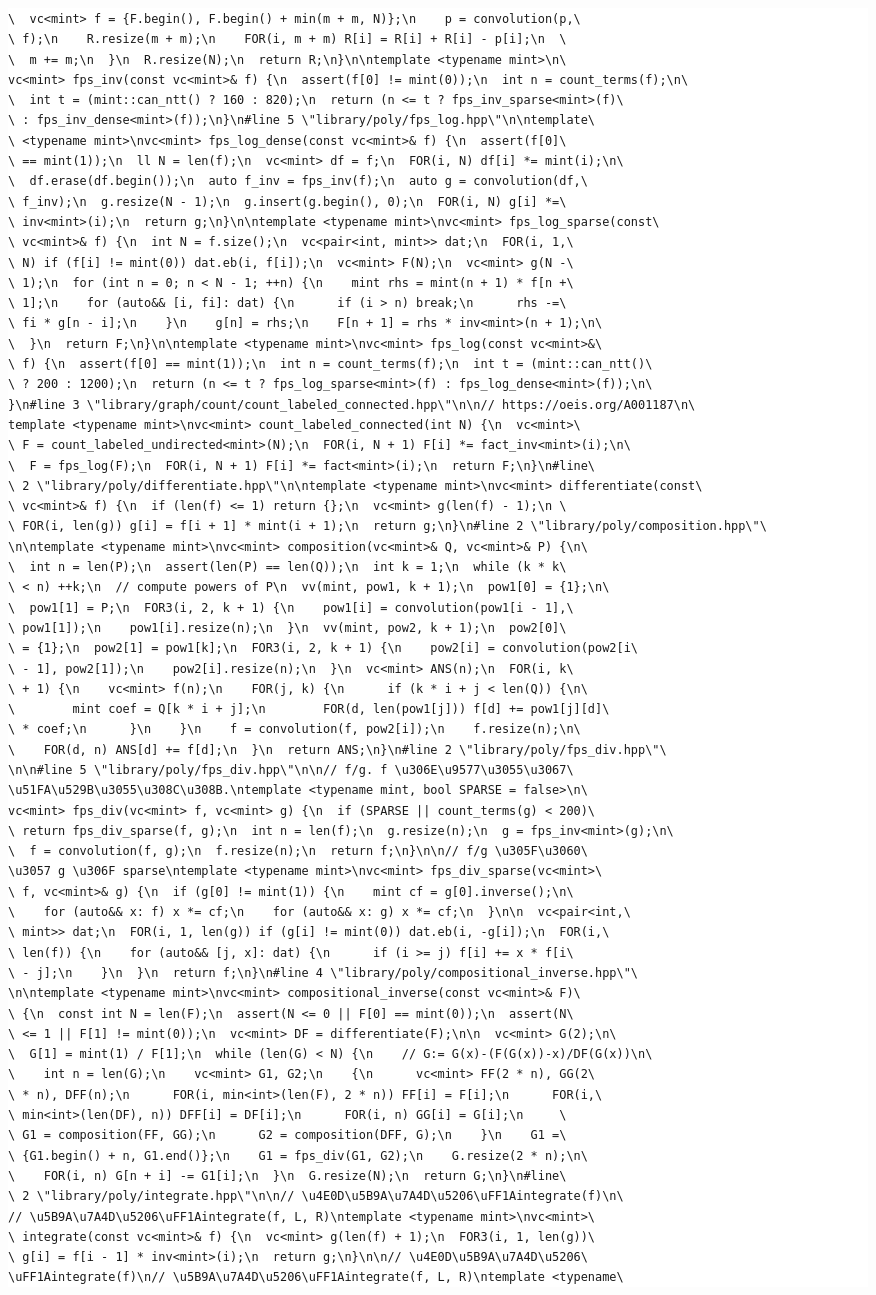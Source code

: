     \  vc<mint> f = {F.begin(), F.begin() + min(m + m, N)};\n    p = convolution(p,\
    \ f);\n    R.resize(m + m);\n    FOR(i, m + m) R[i] = R[i] + R[i] - p[i];\n  \
    \  m += m;\n  }\n  R.resize(N);\n  return R;\n}\n\ntemplate <typename mint>\n\
    vc<mint> fps_inv(const vc<mint>& f) {\n  assert(f[0] != mint(0));\n  int n = count_terms(f);\n\
    \  int t = (mint::can_ntt() ? 160 : 820);\n  return (n <= t ? fps_inv_sparse<mint>(f)\
    \ : fps_inv_dense<mint>(f));\n}\n#line 5 \"library/poly/fps_log.hpp\"\n\ntemplate\
    \ <typename mint>\nvc<mint> fps_log_dense(const vc<mint>& f) {\n  assert(f[0]\
    \ == mint(1));\n  ll N = len(f);\n  vc<mint> df = f;\n  FOR(i, N) df[i] *= mint(i);\n\
    \  df.erase(df.begin());\n  auto f_inv = fps_inv(f);\n  auto g = convolution(df,\
    \ f_inv);\n  g.resize(N - 1);\n  g.insert(g.begin(), 0);\n  FOR(i, N) g[i] *=\
    \ inv<mint>(i);\n  return g;\n}\n\ntemplate <typename mint>\nvc<mint> fps_log_sparse(const\
    \ vc<mint>& f) {\n  int N = f.size();\n  vc<pair<int, mint>> dat;\n  FOR(i, 1,\
    \ N) if (f[i] != mint(0)) dat.eb(i, f[i]);\n  vc<mint> F(N);\n  vc<mint> g(N -\
    \ 1);\n  for (int n = 0; n < N - 1; ++n) {\n    mint rhs = mint(n + 1) * f[n +\
    \ 1];\n    for (auto&& [i, fi]: dat) {\n      if (i > n) break;\n      rhs -=\
    \ fi * g[n - i];\n    }\n    g[n] = rhs;\n    F[n + 1] = rhs * inv<mint>(n + 1);\n\
    \  }\n  return F;\n}\n\ntemplate <typename mint>\nvc<mint> fps_log(const vc<mint>&\
    \ f) {\n  assert(f[0] == mint(1));\n  int n = count_terms(f);\n  int t = (mint::can_ntt()\
    \ ? 200 : 1200);\n  return (n <= t ? fps_log_sparse<mint>(f) : fps_log_dense<mint>(f));\n\
    }\n#line 3 \"library/graph/count/count_labeled_connected.hpp\"\n\n// https://oeis.org/A001187\n\
    template <typename mint>\nvc<mint> count_labeled_connected(int N) {\n  vc<mint>\
    \ F = count_labeled_undirected<mint>(N);\n  FOR(i, N + 1) F[i] *= fact_inv<mint>(i);\n\
    \  F = fps_log(F);\n  FOR(i, N + 1) F[i] *= fact<mint>(i);\n  return F;\n}\n#line\
    \ 2 \"library/poly/differentiate.hpp\"\n\ntemplate <typename mint>\nvc<mint> differentiate(const\
    \ vc<mint>& f) {\n  if (len(f) <= 1) return {};\n  vc<mint> g(len(f) - 1);\n \
    \ FOR(i, len(g)) g[i] = f[i + 1] * mint(i + 1);\n  return g;\n}\n#line 2 \"library/poly/composition.hpp\"\
    \n\ntemplate <typename mint>\nvc<mint> composition(vc<mint>& Q, vc<mint>& P) {\n\
    \  int n = len(P);\n  assert(len(P) == len(Q));\n  int k = 1;\n  while (k * k\
    \ < n) ++k;\n  // compute powers of P\n  vv(mint, pow1, k + 1);\n  pow1[0] = {1};\n\
    \  pow1[1] = P;\n  FOR3(i, 2, k + 1) {\n    pow1[i] = convolution(pow1[i - 1],\
    \ pow1[1]);\n    pow1[i].resize(n);\n  }\n  vv(mint, pow2, k + 1);\n  pow2[0]\
    \ = {1};\n  pow2[1] = pow1[k];\n  FOR3(i, 2, k + 1) {\n    pow2[i] = convolution(pow2[i\
    \ - 1], pow2[1]);\n    pow2[i].resize(n);\n  }\n  vc<mint> ANS(n);\n  FOR(i, k\
    \ + 1) {\n    vc<mint> f(n);\n    FOR(j, k) {\n      if (k * i + j < len(Q)) {\n\
    \        mint coef = Q[k * i + j];\n        FOR(d, len(pow1[j])) f[d] += pow1[j][d]\
    \ * coef;\n      }\n    }\n    f = convolution(f, pow2[i]);\n    f.resize(n);\n\
    \    FOR(d, n) ANS[d] += f[d];\n  }\n  return ANS;\n}\n#line 2 \"library/poly/fps_div.hpp\"\
    \n\n#line 5 \"library/poly/fps_div.hpp\"\n\n// f/g. f \u306E\u9577\u3055\u3067\
    \u51FA\u529B\u3055\u308C\u308B.\ntemplate <typename mint, bool SPARSE = false>\n\
    vc<mint> fps_div(vc<mint> f, vc<mint> g) {\n  if (SPARSE || count_terms(g) < 200)\
    \ return fps_div_sparse(f, g);\n  int n = len(f);\n  g.resize(n);\n  g = fps_inv<mint>(g);\n\
    \  f = convolution(f, g);\n  f.resize(n);\n  return f;\n}\n\n// f/g \u305F\u3060\
    \u3057 g \u306F sparse\ntemplate <typename mint>\nvc<mint> fps_div_sparse(vc<mint>\
    \ f, vc<mint>& g) {\n  if (g[0] != mint(1)) {\n    mint cf = g[0].inverse();\n\
    \    for (auto&& x: f) x *= cf;\n    for (auto&& x: g) x *= cf;\n  }\n\n  vc<pair<int,\
    \ mint>> dat;\n  FOR(i, 1, len(g)) if (g[i] != mint(0)) dat.eb(i, -g[i]);\n  FOR(i,\
    \ len(f)) {\n    for (auto&& [j, x]: dat) {\n      if (i >= j) f[i] += x * f[i\
    \ - j];\n    }\n  }\n  return f;\n}\n#line 4 \"library/poly/compositional_inverse.hpp\"\
    \n\ntemplate <typename mint>\nvc<mint> compositional_inverse(const vc<mint>& F)\
    \ {\n  const int N = len(F);\n  assert(N <= 0 || F[0] == mint(0));\n  assert(N\
    \ <= 1 || F[1] != mint(0));\n  vc<mint> DF = differentiate(F);\n\n  vc<mint> G(2);\n\
    \  G[1] = mint(1) / F[1];\n  while (len(G) < N) {\n    // G:= G(x)-(F(G(x))-x)/DF(G(x))\n\
    \    int n = len(G);\n    vc<mint> G1, G2;\n    {\n      vc<mint> FF(2 * n), GG(2\
    \ * n), DFF(n);\n      FOR(i, min<int>(len(F), 2 * n)) FF[i] = F[i];\n      FOR(i,\
    \ min<int>(len(DF), n)) DFF[i] = DF[i];\n      FOR(i, n) GG[i] = G[i];\n     \
    \ G1 = composition(FF, GG);\n      G2 = composition(DFF, G);\n    }\n    G1 =\
    \ {G1.begin() + n, G1.end()};\n    G1 = fps_div(G1, G2);\n    G.resize(2 * n);\n\
    \    FOR(i, n) G[n + i] -= G1[i];\n  }\n  G.resize(N);\n  return G;\n}\n#line\
    \ 2 \"library/poly/integrate.hpp\"\n\n// \u4E0D\u5B9A\u7A4D\u5206\uFF1Aintegrate(f)\n\
    // \u5B9A\u7A4D\u5206\uFF1Aintegrate(f, L, R)\ntemplate <typename mint>\nvc<mint>\
    \ integrate(const vc<mint>& f) {\n  vc<mint> g(len(f) + 1);\n  FOR3(i, 1, len(g))\
    \ g[i] = f[i - 1] * inv<mint>(i);\n  return g;\n}\n\n// \u4E0D\u5B9A\u7A4D\u5206\
    \uFF1Aintegrate(f)\n// \u5B9A\u7A4D\u5206\uFF1Aintegrate(f, L, R)\ntemplate <typename\